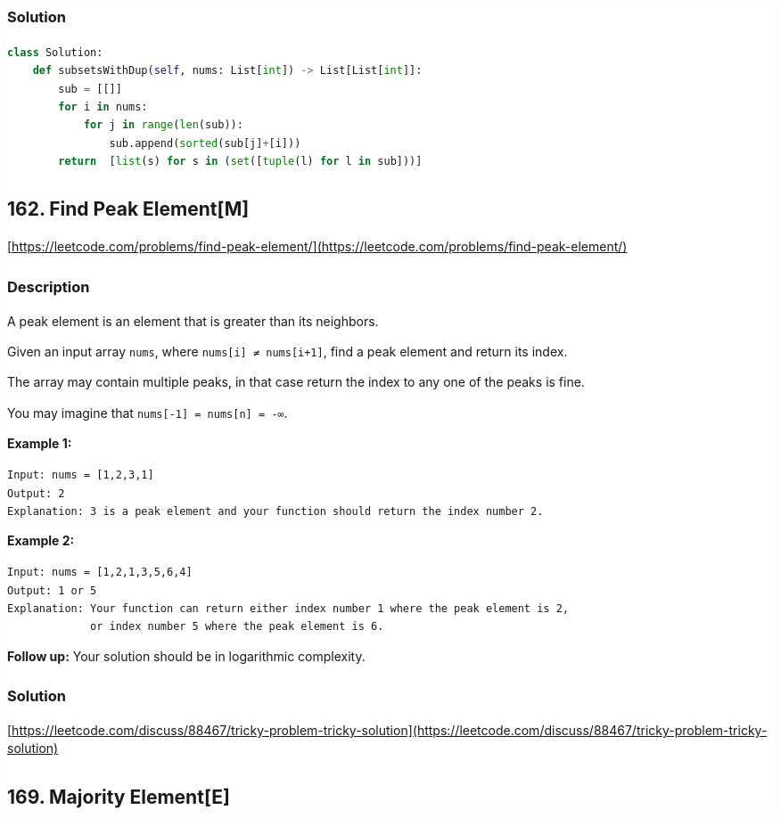 ### Solution

```python
class Solution:
    def subsetsWithDup(self, nums: List[int]) -> List[List[int]]:
        sub = [[]]
        for i in nums:
            for j in range(len(sub)):
                sub.append(sorted(sub[j]+[i]))
        return  [list(s) for s in (set([tuple(l) for l in sub]))]
```

## 162. Find Peak Element\[M\]

[https://leetcode.com/problems/find-peak-element/](https://leetcode.com/problems/find-peak-element/)

### Description

A peak element is an element that is greater than its neighbors.

Given an input array `nums`, where `nums[i] ≠ nums[i+1]`, find a peak element and return its index.

The array may contain multiple peaks, in that case return the index to any one of the peaks is fine.

You may imagine that `nums[-1] = nums[n] = -∞`.

**Example 1:**

```text
Input: nums = [1,2,3,1]
Output: 2
Explanation: 3 is a peak element and your function should return the index number 2.
```

**Example 2:**

```text
Input: nums = [1,2,1,3,5,6,4]
Output: 1 or 5 
Explanation: Your function can return either index number 1 where the peak element is 2, 
             or index number 5 where the peak element is 6.
```

**Follow up:** Your solution should be in logarithmic complexity.

### Solution

[https://leetcode.com/discuss/88467/tricky-problem-tricky-solution](https://leetcode.com/discuss/88467/tricky-problem-tricky-solution)

```python

```

## 169. Majority Element\[E\]
